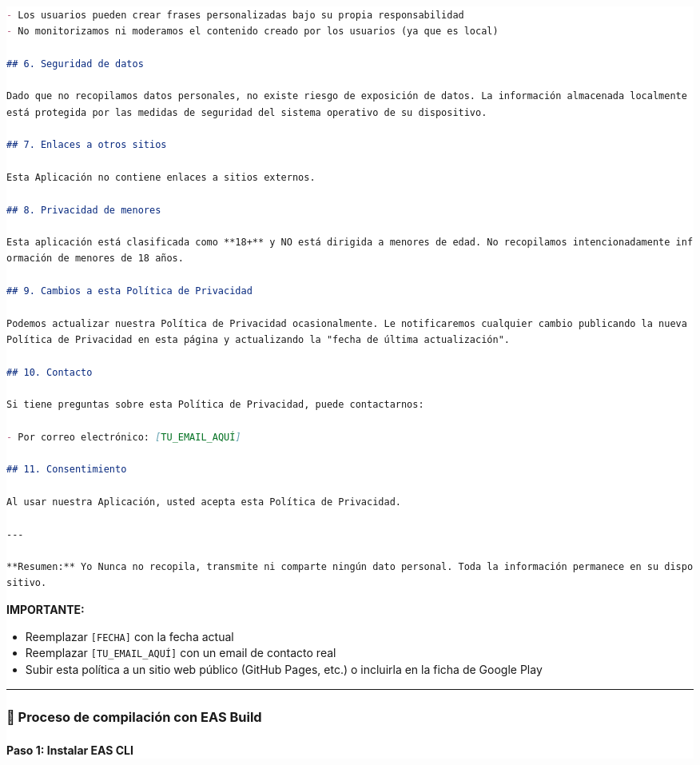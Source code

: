 ```markdown
- Los usuarios pueden crear frases personalizadas bajo su propia responsabilidad
- No monitorizamos ni moderamos el contenido creado por los usuarios (ya que es local)

## 6. Seguridad de datos

Dado que no recopilamos datos personales, no existe riesgo de exposición de datos. La información almacenada localmente está protegida por las medidas de seguridad del sistema operativo de su dispositivo.

## 7. Enlaces a otros sitios

Esta Aplicación no contiene enlaces a sitios externos.

## 8. Privacidad de menores

Esta aplicación está clasificada como **18+** y NO está dirigida a menores de edad. No recopilamos intencionadamente información de menores de 18 años.

## 9. Cambios a esta Política de Privacidad

Podemos actualizar nuestra Política de Privacidad ocasionalmente. Le notificaremos cualquier cambio publicando la nueva Política de Privacidad en esta página y actualizando la "fecha de última actualización".

## 10. Contacto

Si tiene preguntas sobre esta Política de Privacidad, puede contactarnos:

- Por correo electrónico: [TU_EMAIL_AQUÍ]

## 11. Consentimiento

Al usar nuestra Aplicación, usted acepta esta Política de Privacidad.

---

**Resumen:** Yo Nunca no recopila, transmite ni comparte ningún dato personal. Toda la información permanece en su dispositivo.
```

**IMPORTANTE:**
- Reemplazar `[FECHA]` con la fecha actual
- Reemplazar `[TU_EMAIL_AQUÍ]` con un email de contacto real
- Subir esta política a un sitio web público (GitHub Pages, etc.) o incluirla en la ficha de Google Play

---

### 🚀 Proceso de compilación con EAS Build

#### Paso 1: Instalar EAS CLI
